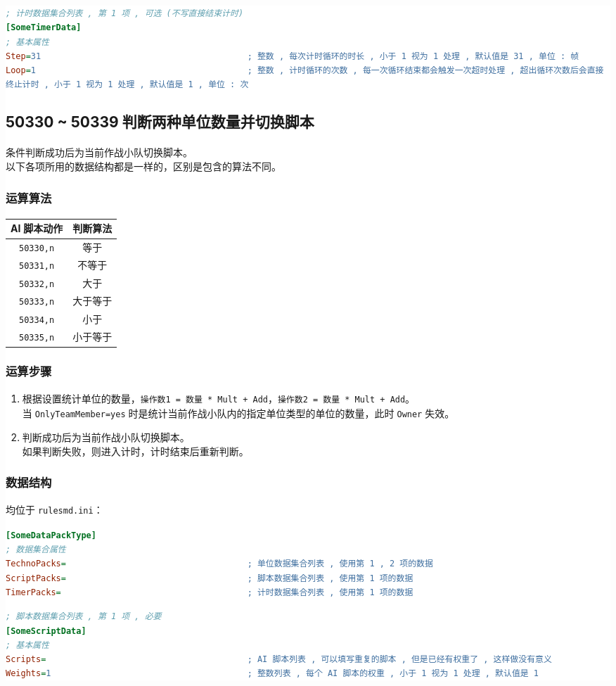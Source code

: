 ```ini
; 计时数据集合列表 , 第 1 项 , 可选 (不写直接结束计时)
[SomeTimerData]
; 基本属性
Step=31                                         ; 整数 , 每次计时循环的时长 , 小于 1 视为 1 处理 , 默认值是 31 , 单位 : 帧
Loop=1                                          ; 整数 , 计时循环的次数 , 每一次循环结束都会触发一次超时处理 , 超出循环次数后会直接终止计时 , 小于 1 视为 1 处理 , 默认值是 1 , 单位 : 次
```



## 50330 ~ 50339 判断两种单位数量并切换脚本

条件判断成功后为当前作战小队切换脚本。  
以下各项所用的数据结构都是一样的，区别是包含的算法不同。

### 运算算法

|AI 脚本动作|判断算法|
|:-:|:-:|
|`50330,n`|等于|
|`50331,n`|不等于|
|`50332,n`|大于|
|`50333,n`|大于等于|
|`50334,n`|小于|
|`50335,n`|小于等于|

### 运算步骤

1. 根据设置统计单位的数量，`操作数1 = 数量 * Mult + Add`，`操作数2 = 数量 * Mult + Add`。  
当 `OnlyTeamMember=yes` 时是统计当前作战小队内的指定单位类型的单位的数量，此时 `Owner` 失效。

2. 判断成功后为当前作战小队切换脚本。  
如果判断失败，则进入计时，计时结束后重新判断。

### 数据结构

均位于 `rulesmd.ini`：

```ini
[SomeDataPackType]
; 数据集合属性
TechnoPacks=                                    ; 单位数据集合列表 , 使用第 1 , 2 项的数据
ScriptPacks=                                    ; 脚本数据集合列表 , 使用第 1 项的数据
TimerPacks=                                     ; 计时数据集合列表 , 使用第 1 项的数据
```

```ini
; 脚本数据集合列表 , 第 1 项 , 必要
[SomeScriptData]
; 基本属性
Scripts=                                        ; AI 脚本列表 , 可以填写重复的脚本 , 但是已经有权重了 , 这样做没有意义
Weights=1                                       ; 整数列表 , 每个 AI 脚本的权重 , 小于 1 视为 1 处理 , 默认值是 1
```
